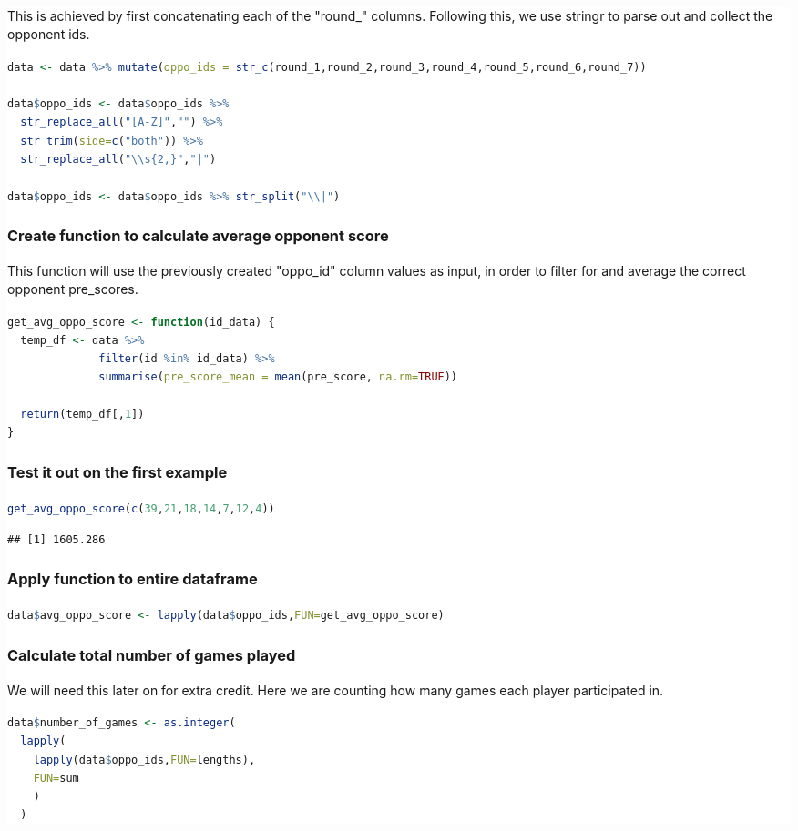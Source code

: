 This is achieved by first concatenating each of the "round_" columns. Following this, we use stringr to parse out and collect the opponent ids.


```r
data <- data %>% mutate(oppo_ids = str_c(round_1,round_2,round_3,round_4,round_5,round_6,round_7))

data$oppo_ids <- data$oppo_ids %>% 
  str_replace_all("[A-Z]","") %>%
  str_trim(side=c("both")) %>%
  str_replace_all("\\s{2,}","|")

data$oppo_ids <- data$oppo_ids %>% str_split("\\|")
```

### Create function to calculate average opponent score

This function will use the previously created "oppo_id" column values as input, in order to filter for and average the correct opponent pre_scores.


```r
get_avg_oppo_score <- function(id_data) {
  temp_df <- data %>% 
              filter(id %in% id_data) %>%
              summarise(pre_score_mean = mean(pre_score, na.rm=TRUE))
  
  return(temp_df[,1])
}
```

### Test it out on the first example


```r
get_avg_oppo_score(c(39,21,18,14,7,12,4))
```

```
## [1] 1605.286
```

### Apply function to entire dataframe


```r
data$avg_oppo_score <- lapply(data$oppo_ids,FUN=get_avg_oppo_score)
```

### Calculate total number of games played

We will need this later on for extra credit. Here we are counting how many games each player participated in.


```r
data$number_of_games <- as.integer(
  lapply(
    lapply(data$oppo_ids,FUN=lengths),
    FUN=sum
    )
  )
```
